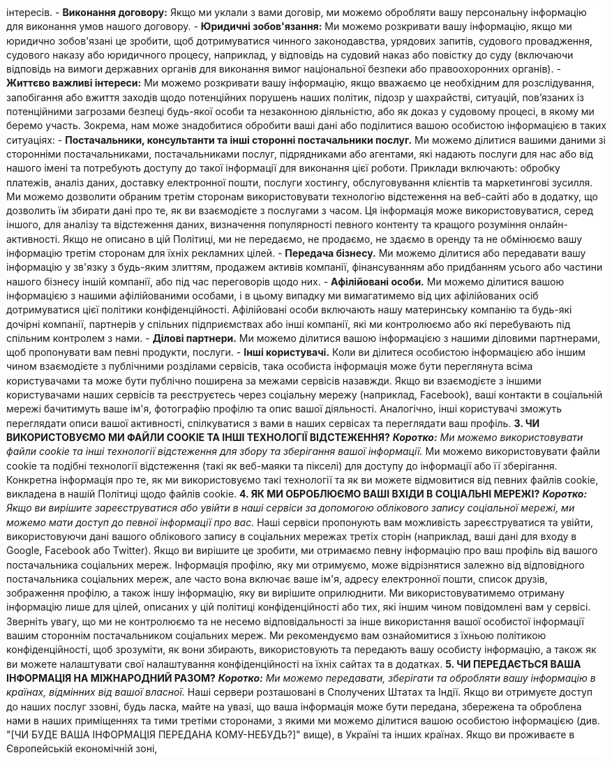 інтересів. - **Виконання договору:** Якщо ми уклали з вами договір, ми можемо обробляти вашу персональну інформацію для виконання умов нашого договору. - **Юридичні зобов'язання:** Ми можемо розкривати вашу інформацію, якщо ми юридично зобов'язані це зробити, щоб дотримуватися чинного законодавства, урядових запитів, судового провадження, судового наказу або юридичного процесу, наприклад, у відповідь на судовий наказ або повістку до суду (включаючи відповідь на вимоги державних органів для виконання вимог національної безпеки або правоохоронних органів). - **Життєво важливі інтереси:** Ми можемо розкривати вашу інформацію, якщо вважаємо це необхідним для розслідування, запобігання або вжиття заходів щодо потенційних порушень наших політик, підозр у шахрайстві, ситуацій, пов’язаних із потенційними загрозами безпеці будь-якої особи та незаконною діяльністю, або як доказ у судовому процесі, в якому ми беремо участь. Зокрема, нам може знадобитися обробити ваші дані або поділитися вашою особистою інформацією в таких ситуаціях: - **Постачальники, консультанти та інші сторонні постачальники послуг.** Ми можемо ділитися вашими даними зі сторонніми постачальниками, постачальниками послуг, підрядниками або агентами, які надають послуги для нас або від нашого імені та потребують доступу до такої інформації для виконання цієї роботи. Приклади включають: обробку платежів, аналіз даних, доставку електронної пошти, послуги хостингу, обслуговування клієнтів та маркетингові зусилля. Ми можемо дозволити обраним третім сторонам використовувати технологію відстеження на веб-сайті або в додатку, що дозволить їм збирати дані про те, як ви взаємодієте з послугами з часом. Ця інформація може використовуватися, серед іншого, для аналізу та відстеження даних, визначення популярності певного контенту та кращого розуміння онлайн-активності. Якщо не описано в цій Політиці, ми не передаємо, не продаємо, не здаємо в оренду та не обмінюємо вашу інформацію третім сторонам для їхніх рекламних цілей. - **Передача бізнесу.** Ми можемо ділитися або передавати вашу інформацію у зв'язку з будь-яким злиттям, продажем активів компанії, фінансуванням або придбанням усього або частини нашого бізнесу іншій компанії, або під час переговорів щодо них. - **Афілійовані особи.** Ми можемо ділитися вашою інформацією з нашими афілійованими особами, і в цьому випадку ми вимагатимемо від цих афілійованих осіб дотримуватися цієї політики конфіденційності. Афілійовані особи включають нашу материнську компанію та будь-які дочірні компанії, партнерів у спільних підприємствах або інші компанії, які ми контролюємо або які перебувають під спільним контролем з нами. - **Ділові партнери.** Ми можемо ділитися вашою інформацією з нашими діловими партнерами, щоб пропонувати вам певні продукти, послуги. - **Інші користувачі.** Коли ви ділитеся особистою інформацією або іншим чином взаємодієте з публічними розділами сервісів, така особиста інформація може бути переглянута всіма користувачами та може бути публічно поширена за межами сервісів назавжди. Якщо ви взаємодієте з іншими користувачами наших сервісів та реєструєтесь через соціальну мережу (наприклад, Facebook), ваші контакти в соціальній мережі бачитимуть ваше ім'я, фотографію профілю та опис вашої діяльності. Аналогічно, інші користувачі зможуть переглядати описи вашої активності, спілкуватися з вами в наших сервісах та переглядати ваш профіль. **3. ЧИ ВИКОРИСТОВУЄМО МИ ФАЙЛИ COOKIE ТА ІНШІ ТЕХНОЛОГІЇ ВІДСТЕЖЕННЯ?** **_Коротко:_** _Ми можемо використовувати файли cookie та інші технології відстеження для збору та зберігання вашої інформації._ Ми можемо використовувати файли cookie та подібні технології відстеження (такі як веб-маяки та пікселі) для доступу до інформації або її зберігання. Конкретна інформація про те, як ми використовуємо такі технології та як ви можете відмовитися від певних файлів cookie, викладена в нашій Політиці щодо файлів cookie. **4. ЯК МИ ОБРОБЛЮЄМО ВАШІ ВХІДИ В СОЦІАЛЬНІ МЕРЕЖІ?** **_Коротко:_** _Якщо ви вирішите зареєструватися або увійти в наші сервіси за допомогою облікового запису соціальної мережі, ми можемо мати доступ до певної інформації про вас._ Наші сервіси пропонують вам можливість зареєструватися та увійти, використовуючи дані вашого облікового запису в соціальних мережах третіх сторін (наприклад, ваші дані для входу в Google, Facebook або Twitter). Якщо ви вирішите це зробити, ми отримаємо певну інформацію про ваш профіль від вашого постачальника соціальних мереж. Інформація профілю, яку ми отримуємо, може відрізнятися залежно від відповідного постачальника соціальних мереж, але часто вона включає ваше ім'я, адресу електронної пошти, список друзів, зображення профілю, а також іншу інформацію, яку ви вирішите оприлюднити. Ми використовуватимемо отриману інформацію лише для цілей, описаних у цій політиці конфіденційності або тих, які іншим чином повідомлені вам у сервісі. Зверніть увагу, що ми не контролюємо та не несемо відповідальності за інше використання вашої особистої інформації вашим стороннім постачальником соціальних мереж. Ми рекомендуємо вам ознайомитися з їхньою політикою конфіденційності, щоб зрозуміти, як вони збирають, використовують та передають вашу особисту інформацію, а також як ви можете налаштувати свої налаштування конфіденційності на їхніх сайтах та в додатках. **5. ЧИ ПЕРЕДАЄТЬСЯ ВАША ІНФОРМАЦІЯ НА МІЖНАРОДНИЙ РАЗОМ?** **_Коротко:_** _Ми можемо передавати, зберігати та обробляти вашу інформацію в країнах, відмінних від вашої власної._ Наші сервери розташовані в Сполучених Штатах та Індії. Якщо ви отримуєте доступ до наших послуг ззовні, будь ласка, майте на увазі, що ваша інформація може бути передана, збережена та оброблена нами в наших приміщеннях та тими третіми сторонами, з якими ми можемо ділитися вашою особистою інформацією (див. "[ЧИ БУДЕ ВАША ІНФОРМАЦІЯ ПЕРЕДАНА КОМУ-НЕБУДЬ?]" вище), в Україні та інших країнах. Якщо ви проживаєте в Європейській економічній зоні,